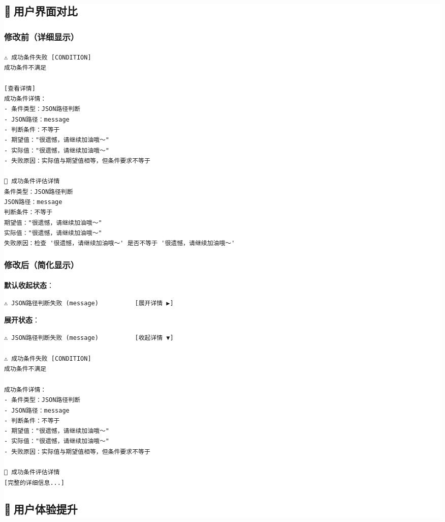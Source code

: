 ## 🎨 用户界面对比

### 修改前（详细显示）
```
⚠️ 成功条件失败 [CONDITION]
成功条件不满足

[查看详情]
成功条件详情：
- 条件类型：JSON路径判断
- JSON路径：message
- 判断条件：不等于
- 期望值："很遗憾，请继续加油哦～"
- 实际值："很遗憾，请继续加油哦～"
- 失败原因：实际值与期望值相等，但条件要求不等于

🎯 成功条件评估详情
条件类型：JSON路径判断
JSON路径：message
判断条件：不等于
期望值："很遗憾，请继续加油哦～"
实际值："很遗憾，请继续加油哦～"
失败原因：检查 '很遗憾，请继续加油哦～' 是否不等于 '很遗憾，请继续加油哦～'
```

### 修改后（简化显示）

**默认收起状态**：
```
⚠️ JSON路径判断失败 (message)          [展开详情 ▶]
```

**展开状态**：
```
⚠️ JSON路径判断失败 (message)          [收起详情 ▼]

⚠️ 成功条件失败 [CONDITION]
成功条件不满足

成功条件详情：
- 条件类型：JSON路径判断
- JSON路径：message
- 判断条件：不等于
- 期望值："很遗憾，请继续加油哦～"
- 实际值："很遗憾，请继续加油哦～"
- 失败原因：实际值与期望值相等，但条件要求不等于

🎯 成功条件评估详情
[完整的详细信息...]
```

## 🚀 用户体验提升
